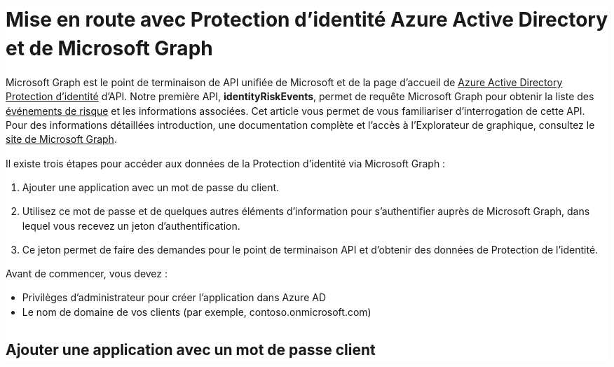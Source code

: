 <properties
    pageTitle="Mise en route avec Protection d’identité Azure Active Directory et Microsoft Graph | Microsoft Azure"
    description="Fournit une introduction à Microsoft Graph de requête pour une liste des événements de risque et les informations associées dans Azure Active Directory."
    services="active-directory"
    keywords="protection d’identité Azure ActiveDirectory, événement à risque, vulnérabilité, stratégie de sécurité, Microsoft Graph"
    documentationCenter=""
    authors="markusvi"
    manager="femila"
    editor=""/>

<tags
    ms.service="active-directory"
    ms.workload="identity"
    ms.tgt_pltfrm="na"
    ms.devlang="na"
    ms.topic="article"
    ms.date="08/22/2016"
    ms.author="markvi"/>

# <a name="get-started-with-azure-active-directory-identity-protection-and-microsoft-graph"></a>Mise en route avec Protection d’identité Azure Active Directory et de Microsoft Graph

Microsoft Graph est le point de terminaison de API unifiée de Microsoft et de la page d’accueil de [Azure Active Directory Protection d’identité](active-directory-identityprotection.md) d’API. Notre première API, **identityRiskEvents**, permet de requête Microsoft Graph pour obtenir la liste des [événements de risque](active-directory-identityprotection-risk-events-types.md) et les informations associées. Cet article vous permet de vous familiariser d’interrogation de cette API. Pour des informations détaillées introduction, une documentation complète et l’accès à l’Explorateur de graphique, consultez le [site de Microsoft Graph](https://graph.microsoft.io/).

Il existe trois étapes pour accéder aux données de la Protection d’identité via Microsoft Graph :

1. Ajouter une application avec un mot de passe du client. 

2. Utilisez ce mot de passe et de quelques autres éléments d’information pour s’authentifier auprès de Microsoft Graph, dans lequel vous recevez un jeton d’authentification. 

3. Ce jeton permet de faire des demandes pour le point de terminaison API et d’obtenir des données de Protection de l’identité.

Avant de commencer, vous devez :

- Privilèges d’administrateur pour créer l’application dans Azure AD
- Le nom de domaine de vos clients (par exemple, contoso.onmicrosoft.com)



## <a name="add-an-application-with-a-client-secret"></a>Ajouter une application avec un mot de passe client
